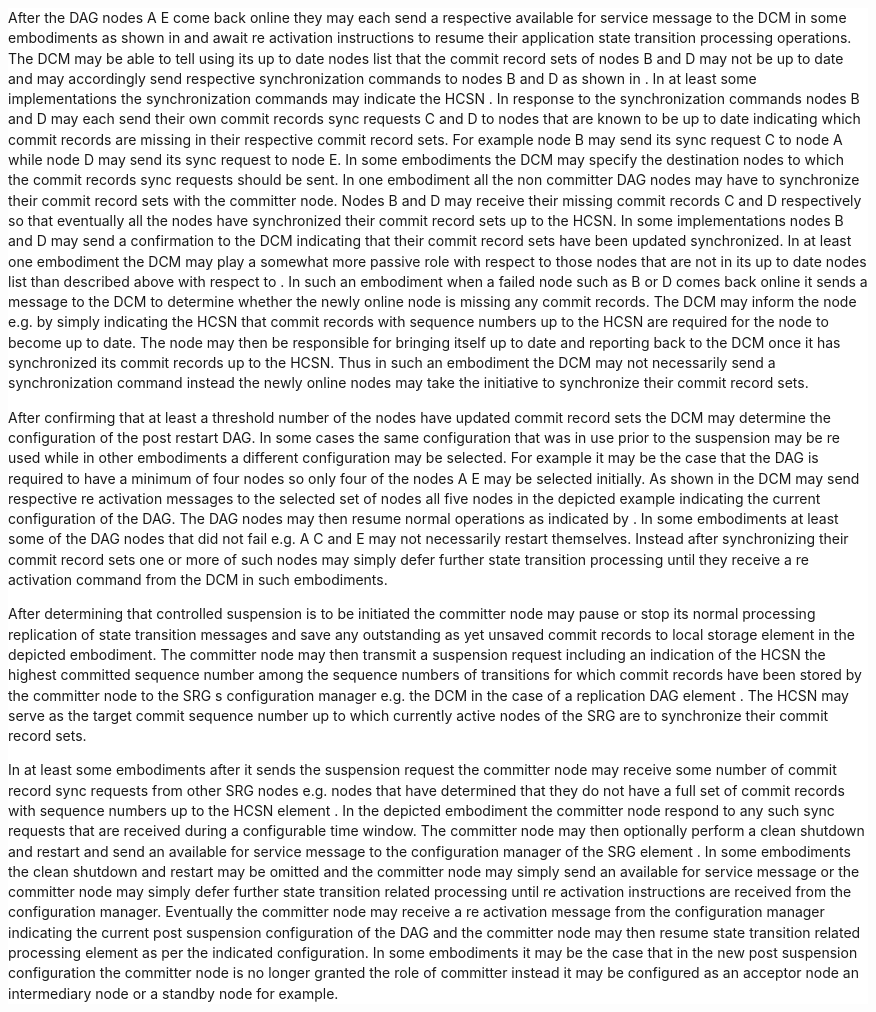 After the DAG nodes A E come back online they may each send a respective available for service message to the DCM in some embodiments as shown in and await re activation instructions to resume their application state transition processing operations. The DCM may be able to tell using its up to date nodes list that the commit record sets of nodes B and D may not be up to date and may accordingly send respective synchronization commands to nodes B and D as shown in . In at least some implementations the synchronization commands may indicate the HCSN . In response to the synchronization commands nodes B and D may each send their own commit records sync requests C and D to nodes that are known to be up to date indicating which commit records are missing in their respective commit record sets. For example node B may send its sync request C to node A while node D may send its sync request to node E. In some embodiments the DCM may specify the destination nodes to which the commit records sync requests should be sent. In one embodiment all the non committer DAG nodes may have to synchronize their commit record sets with the committer node. Nodes B and D may receive their missing commit records C and D respectively so that eventually all the nodes have synchronized their commit record sets up to the HCSN. In some implementations nodes B and D may send a confirmation to the DCM indicating that their commit record sets have been updated synchronized. In at least one embodiment the DCM may play a somewhat more passive role with respect to those nodes that are not in its up to date nodes list than described above with respect to . In such an embodiment when a failed node such as B or D comes back online it sends a message to the DCM to determine whether the newly online node is missing any commit records. The DCM may inform the node e.g. by simply indicating the HCSN that commit records with sequence numbers up to the HCSN are required for the node to become up to date. The node may then be responsible for bringing itself up to date and reporting back to the DCM once it has synchronized its commit records up to the HCSN. Thus in such an embodiment the DCM may not necessarily send a synchronization command instead the newly online nodes may take the initiative to synchronize their commit record sets.

After confirming that at least a threshold number of the nodes have updated commit record sets the DCM may determine the configuration of the post restart DAG. In some cases the same configuration that was in use prior to the suspension may be re used while in other embodiments a different configuration may be selected. For example it may be the case that the DAG is required to have a minimum of four nodes so only four of the nodes A E may be selected initially. As shown in the DCM may send respective re activation messages to the selected set of nodes all five nodes in the depicted example indicating the current configuration of the DAG. The DAG nodes may then resume normal operations as indicated by . In some embodiments at least some of the DAG nodes that did not fail e.g. A C and E may not necessarily restart themselves. Instead after synchronizing their commit record sets one or more of such nodes may simply defer further state transition processing until they receive a re activation command from the DCM in such embodiments.

After determining that controlled suspension is to be initiated the committer node may pause or stop its normal processing replication of state transition messages and save any outstanding as yet unsaved commit records to local storage element in the depicted embodiment. The committer node may then transmit a suspension request including an indication of the HCSN the highest committed sequence number among the sequence numbers of transitions for which commit records have been stored by the committer node to the SRG s configuration manager e.g. the DCM in the case of a replication DAG element . The HCSN may serve as the target commit sequence number up to which currently active nodes of the SRG are to synchronize their commit record sets.

In at least some embodiments after it sends the suspension request the committer node may receive some number of commit record sync requests from other SRG nodes e.g. nodes that have determined that they do not have a full set of commit records with sequence numbers up to the HCSN element . In the depicted embodiment the committer node respond to any such sync requests that are received during a configurable time window. The committer node may then optionally perform a clean shutdown and restart and send an available for service message to the configuration manager of the SRG element . In some embodiments the clean shutdown and restart may be omitted and the committer node may simply send an available for service message or the committer node may simply defer further state transition related processing until re activation instructions are received from the configuration manager. Eventually the committer node may receive a re activation message from the configuration manager indicating the current post suspension configuration of the DAG and the committer node may then resume state transition related processing element as per the indicated configuration. In some embodiments it may be the case that in the new post suspension configuration the committer node is no longer granted the role of committer instead it may be configured as an acceptor node an intermediary node or a standby node for example.
